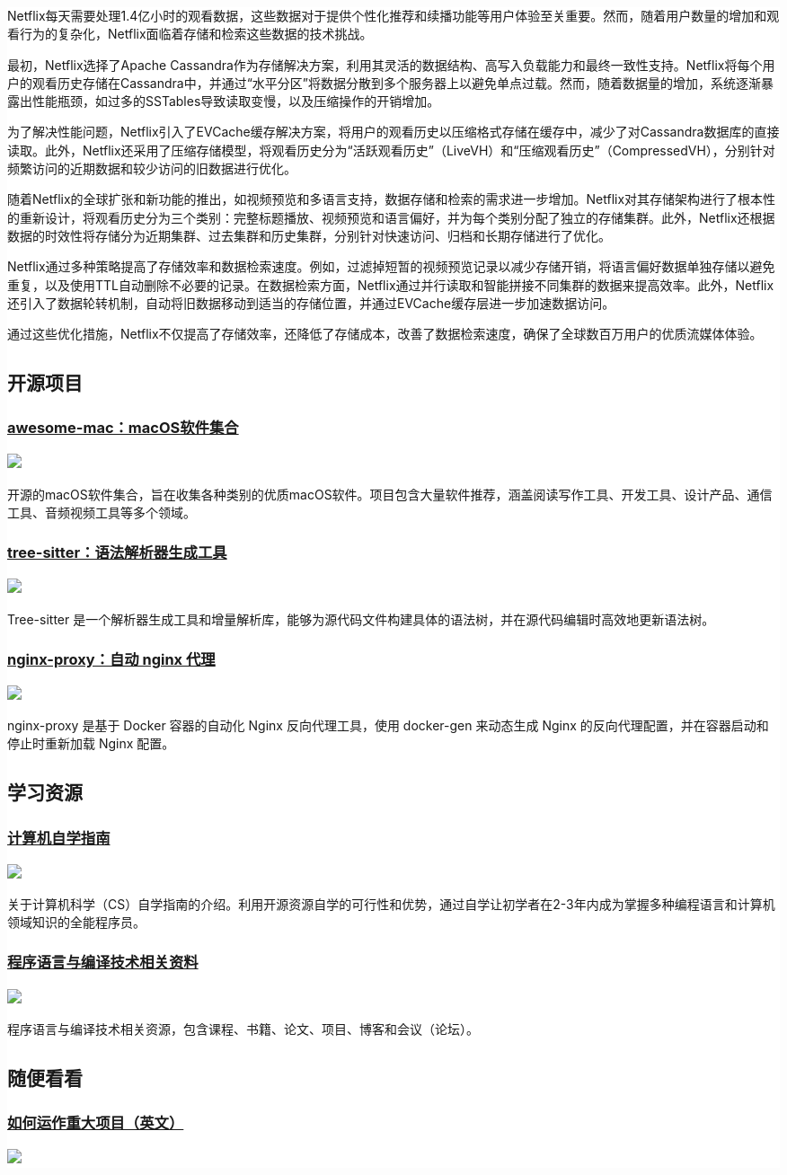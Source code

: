 Netflix每天需要处理1.4亿小时的观看数据，这些数据对于提供个性化推荐和续播功能等用户体验至关重要。然而，随着用户数量的增加和观看行为的复杂化，Netflix面临着存储和检索这些数据的技术挑战。

最初，Netflix选择了Apache Cassandra作为存储解决方案，利用其灵活的数据结构、高写入负载能力和最终一致性支持。Netflix将每个用户的观看历史存储在Cassandra中，并通过“水平分区”将数据分散到多个服务器上以避免单点过载。然而，随着数据量的增加，系统逐渐暴露出性能瓶颈，如过多的SSTables导致读取变慢，以及压缩操作的开销增加。

为了解决性能问题，Netflix引入了EVCache缓存解决方案，将用户的观看历史以压缩格式存储在缓存中，减少了对Cassandra数据库的直接读取。此外，Netflix还采用了压缩存储模型，将观看历史分为“活跃观看历史”（LiveVH）和“压缩观看历史”（CompressedVH），分别针对频繁访问的近期数据和较少访问的旧数据进行优化。

随着Netflix的全球扩张和新功能的推出，如视频预览和多语言支持，数据存储和检索的需求进一步增加。Netflix对其存储架构进行了根本性的重新设计，将观看历史分为三个类别：完整标题播放、视频预览和语言偏好，并为每个类别分配了独立的存储集群。此外，Netflix还根据数据的时效性将存储分为近期集群、过去集群和历史集群，分别针对快速访问、归档和长期存储进行了优化。

Netflix通过多种策略提高了存储效率和数据检索速度。例如，过滤掉短暂的视频预览记录以减少存储开销，将语言偏好数据单独存储以避免重复，以及使用TTL自动删除不必要的记录。在数据检索方面，Netflix通过并行读取和智能拼接不同集群的数据来提高效率。此外，Netflix还引入了数据轮转机制，自动将旧数据移动到适当的存储位置，并通过EVCache缓存层进一步加速数据访问。

通过这些优化措施，Netflix不仅提高了存储效率，还降低了存储成本，改善了数据检索速度，确保了全球数百万用户的优质流媒体体验。
## 开源项目 
### [awesome-mac：macOS软件集合](https://github.com/jaywcjlove/awesome-mac)
![](https://cdn.jsdelivr.net/gh/Xiaoxie1994/images/images/202503232317678.png)

开源的macOS软件集合，旨在收集各种类别的优质macOS软件。项目包含大量软件推荐，涵盖阅读写作工具、开发工具、设计产品、通信工具、音频视频工具等多个领域。
### [tree-sitter：语法解析器生成工具](https://github.com/tree-sitter/tree-sitter)
![](https://cdn.jsdelivr.net/gh/Xiaoxie1994/images/images/202503232318893.png)

Tree-sitter 是一个解析器生成工具和增量解析库，能够为源代码文件构建具体的语法树，并在源代码编辑时高效地更新语法树。
### [nginx-proxy：自动 nginx 代理](https://github.com/nginx-proxy/nginx-proxy)
![](https://cdn.jsdelivr.net/gh/Xiaoxie1994/images/images/202503232316646.png)

nginx-proxy 是基于 Docker 容器的自动化 Nginx 反向代理工具，使用 docker-gen 来动态生成 Nginx 的反向代理配置，并在容器启动和停止时重新加载 Nginx 配置。
## 学习资源
### [计算机自学指南](https://github.com/pkuflyingpig/cs-self-learning/)
![](https://cdn.jsdelivr.net/gh/Xiaoxie1994/images/images/202503232311673.png)

关于计算机科学（CS）自学指南的介绍。利用开源资源自学的可行性和优势，通过自学让初学者在2-3年内成为掌握多种编程语言和计算机领域知识的全能程序员。
### [程序语言与编译技术相关资料](https://github.com/shining1984/PL-Compiler-Resource)
![](https://cdn.jsdelivr.net/gh/Xiaoxie1994/images/images/202503232309743.png)

程序语言与编译技术相关资源，包含课程、书籍、论文、项目、博客和会议（论坛）。
## 随便看看
### [如何运作重大项目（英文）](https://www.benkuhn.net/pjm/)
![](https://cdn.jsdelivr.net/gh/Xiaoxie1994/images/images/202503232213638.png)
